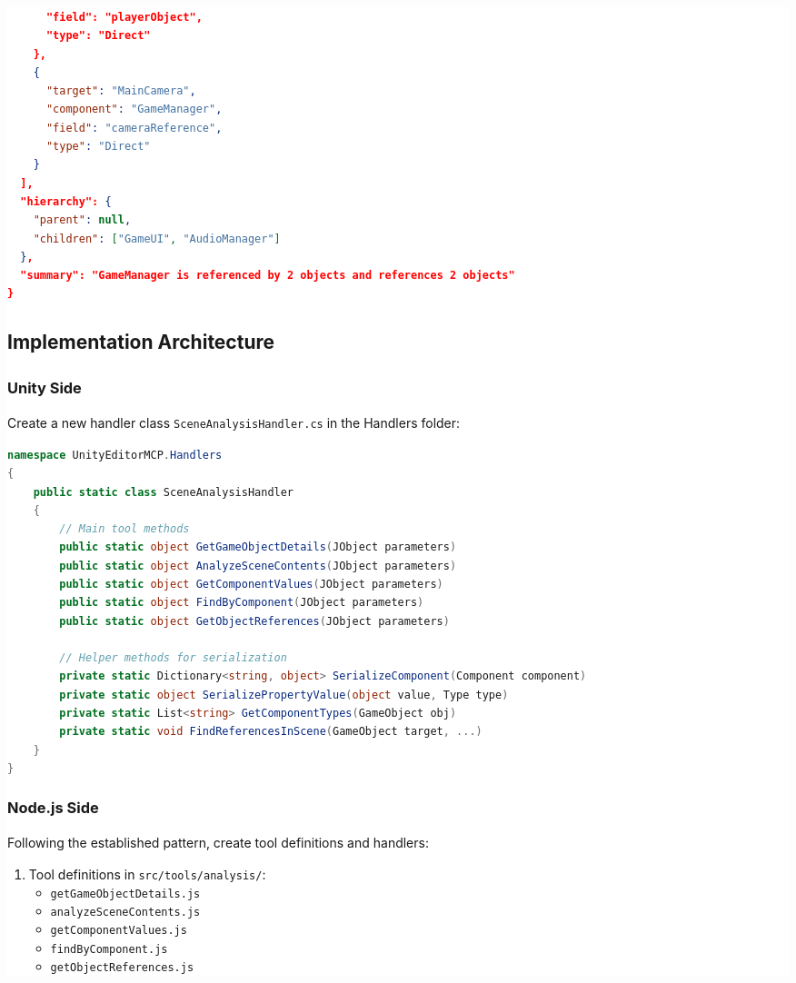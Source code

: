 ```json
      "field": "playerObject",
      "type": "Direct"
    },
    {
      "target": "MainCamera",
      "component": "GameManager",
      "field": "cameraReference",
      "type": "Direct"
    }
  ],
  "hierarchy": {
    "parent": null,
    "children": ["GameUI", "AudioManager"]
  },
  "summary": "GameManager is referenced by 2 objects and references 2 objects"
}
```

## Implementation Architecture

### Unity Side

Create a new handler class `SceneAnalysisHandler.cs` in the Handlers folder:

```csharp
namespace UnityEditorMCP.Handlers
{
    public static class SceneAnalysisHandler
    {
        // Main tool methods
        public static object GetGameObjectDetails(JObject parameters)
        public static object AnalyzeSceneContents(JObject parameters)
        public static object GetComponentValues(JObject parameters)
        public static object FindByComponent(JObject parameters)
        public static object GetObjectReferences(JObject parameters)
        
        // Helper methods for serialization
        private static Dictionary<string, object> SerializeComponent(Component component)
        private static object SerializePropertyValue(object value, Type type)
        private static List<string> GetComponentTypes(GameObject obj)
        private static void FindReferencesInScene(GameObject target, ...)
    }
}
```

### Node.js Side

Following the established pattern, create tool definitions and handlers:

1. Tool definitions in `src/tools/analysis/`:
   - `getGameObjectDetails.js`
   - `analyzeSceneContents.js`
   - `getComponentValues.js`
   - `findByComponent.js`
   - `getObjectReferences.js`
